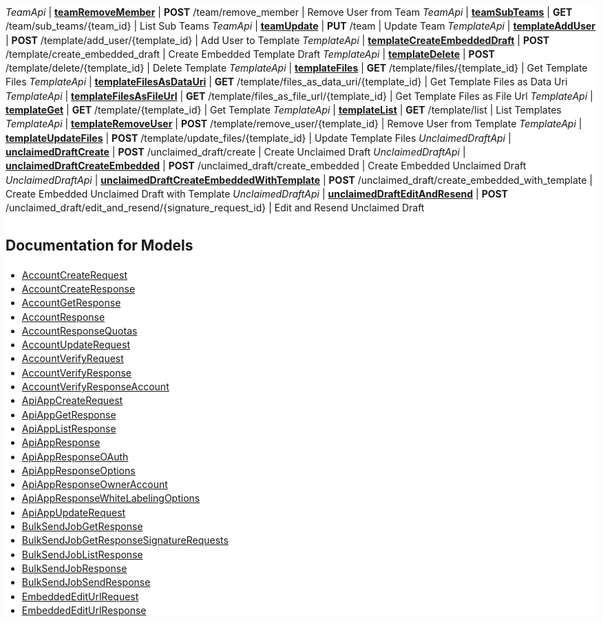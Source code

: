 *TeamApi* | [**teamRemoveMember**](docs/TeamApi.md#teamRemoveMember) | **POST** /team/remove_member | Remove User from Team
*TeamApi* | [**teamSubTeams**](docs/TeamApi.md#teamSubTeams) | **GET** /team/sub_teams/{team_id} | List Sub Teams
*TeamApi* | [**teamUpdate**](docs/TeamApi.md#teamUpdate) | **PUT** /team | Update Team
*TemplateApi* | [**templateAddUser**](docs/TemplateApi.md#templateAddUser) | **POST** /template/add_user/{template_id} | Add User to Template
*TemplateApi* | [**templateCreateEmbeddedDraft**](docs/TemplateApi.md#templateCreateEmbeddedDraft) | **POST** /template/create_embedded_draft | Create Embedded Template Draft
*TemplateApi* | [**templateDelete**](docs/TemplateApi.md#templateDelete) | **POST** /template/delete/{template_id} | Delete Template
*TemplateApi* | [**templateFiles**](docs/TemplateApi.md#templateFiles) | **GET** /template/files/{template_id} | Get Template Files
*TemplateApi* | [**templateFilesAsDataUri**](docs/TemplateApi.md#templateFilesAsDataUri) | **GET** /template/files_as_data_uri/{template_id} | Get Template Files as Data Uri
*TemplateApi* | [**templateFilesAsFileUrl**](docs/TemplateApi.md#templateFilesAsFileUrl) | **GET** /template/files_as_file_url/{template_id} | Get Template Files as File Url
*TemplateApi* | [**templateGet**](docs/TemplateApi.md#templateGet) | **GET** /template/{template_id} | Get Template
*TemplateApi* | [**templateList**](docs/TemplateApi.md#templateList) | **GET** /template/list | List Templates
*TemplateApi* | [**templateRemoveUser**](docs/TemplateApi.md#templateRemoveUser) | **POST** /template/remove_user/{template_id} | Remove User from Template
*TemplateApi* | [**templateUpdateFiles**](docs/TemplateApi.md#templateUpdateFiles) | **POST** /template/update_files/{template_id} | Update Template Files
*UnclaimedDraftApi* | [**unclaimedDraftCreate**](docs/UnclaimedDraftApi.md#unclaimedDraftCreate) | **POST** /unclaimed_draft/create | Create Unclaimed Draft
*UnclaimedDraftApi* | [**unclaimedDraftCreateEmbedded**](docs/UnclaimedDraftApi.md#unclaimedDraftCreateEmbedded) | **POST** /unclaimed_draft/create_embedded | Create Embedded Unclaimed Draft
*UnclaimedDraftApi* | [**unclaimedDraftCreateEmbeddedWithTemplate**](docs/UnclaimedDraftApi.md#unclaimedDraftCreateEmbeddedWithTemplate) | **POST** /unclaimed_draft/create_embedded_with_template | Create Embedded Unclaimed Draft with Template
*UnclaimedDraftApi* | [**unclaimedDraftEditAndResend**](docs/UnclaimedDraftApi.md#unclaimedDraftEditAndResend) | **POST** /unclaimed_draft/edit_and_resend/{signature_request_id} | Edit and Resend Unclaimed Draft


## Documentation for Models

 - [AccountCreateRequest](docs/AccountCreateRequest.md)
 - [AccountCreateResponse](docs/AccountCreateResponse.md)
 - [AccountGetResponse](docs/AccountGetResponse.md)
 - [AccountResponse](docs/AccountResponse.md)
 - [AccountResponseQuotas](docs/AccountResponseQuotas.md)
 - [AccountUpdateRequest](docs/AccountUpdateRequest.md)
 - [AccountVerifyRequest](docs/AccountVerifyRequest.md)
 - [AccountVerifyResponse](docs/AccountVerifyResponse.md)
 - [AccountVerifyResponseAccount](docs/AccountVerifyResponseAccount.md)
 - [ApiAppCreateRequest](docs/ApiAppCreateRequest.md)
 - [ApiAppGetResponse](docs/ApiAppGetResponse.md)
 - [ApiAppListResponse](docs/ApiAppListResponse.md)
 - [ApiAppResponse](docs/ApiAppResponse.md)
 - [ApiAppResponseOAuth](docs/ApiAppResponseOAuth.md)
 - [ApiAppResponseOptions](docs/ApiAppResponseOptions.md)
 - [ApiAppResponseOwnerAccount](docs/ApiAppResponseOwnerAccount.md)
 - [ApiAppResponseWhiteLabelingOptions](docs/ApiAppResponseWhiteLabelingOptions.md)
 - [ApiAppUpdateRequest](docs/ApiAppUpdateRequest.md)
 - [BulkSendJobGetResponse](docs/BulkSendJobGetResponse.md)
 - [BulkSendJobGetResponseSignatureRequests](docs/BulkSendJobGetResponseSignatureRequests.md)
 - [BulkSendJobListResponse](docs/BulkSendJobListResponse.md)
 - [BulkSendJobResponse](docs/BulkSendJobResponse.md)
 - [BulkSendJobSendResponse](docs/BulkSendJobSendResponse.md)
 - [EmbeddedEditUrlRequest](docs/EmbeddedEditUrlRequest.md)
 - [EmbeddedEditUrlResponse](docs/EmbeddedEditUrlResponse.md)